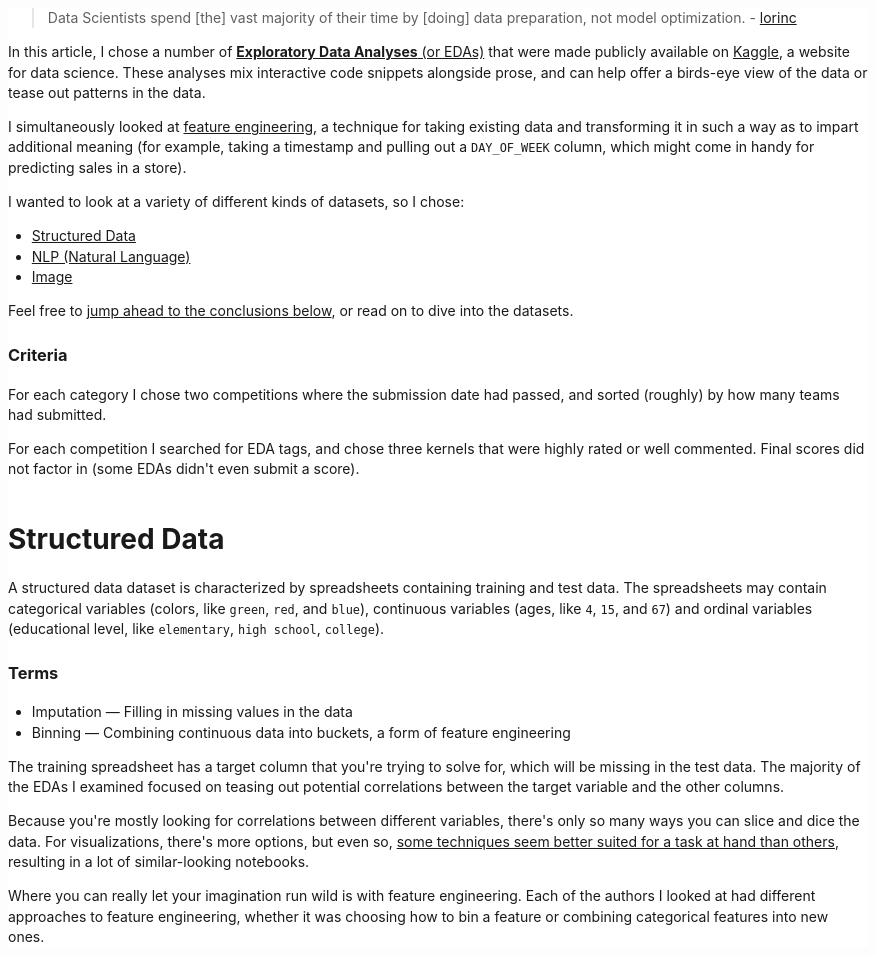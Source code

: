 > Data Scientists spend [the] vast majority of their time by [doing] data preparation, not model optimization. - [lorinc](https://www.kaggle.com/lorinc/feature-extraction-from-images)

In this article, I chose a number of [**Exploratory Data Analyses** (or EDAs)](https://www.kaggle.com/general/12796) that were made publicly available on [Kaggle](https://www.kaggle.com/), a website for data science. These analyses mix interactive code snippets alongside prose, and can help offer a birds-eye view of the data or tease out patterns in the data.

I simultaneously looked at [feature engineering](https://www.quora.com/Does-deep-learning-reduce-the-importance-of-feature-engineering), a technique for taking existing data and transforming it in such a way as to impart additional meaning (for example, taking a timestamp and pulling out a `DAY_OF_WEEK` column, which might come in handy for predicting sales in a store).

I wanted to look at a variety of different kinds of datasets, so I chose:

* [Structured Data](#structured-data)
* [NLP (Natural Language)](#nlp)
* [Image](#images)

Feel free to [jump ahead to the conclusions below](#conclusions), or read on to dive into the datasets.

### Criteria

For each category I chose two competitions where the submission date had passed, and sorted (roughly) by how many teams had submitted.

For each competition I searched for EDA tags, and chose three kernels that were highly rated or well commented. Final scores did not factor in (some EDAs didn't even submit a score).

# Structured Data

A structured data dataset is characterized by spreadsheets containing training and test data. The spreadsheets may contain categorical variables (colors, like `green`, `red`, and `blue`), continuous variables (ages, like `4`, `15`, and `67`) and ordinal variables (educational level, like `elementary`, `high school`, `college`).

### Terms
* Imputation &mdash; Filling in missing values in the data
* Binning &mdash; Combining continuous data into buckets, a form of feature engineering

The training spreadsheet has a target column that you're trying to solve for, which will be missing in the test data. The majority of the EDAs I examined focused on teasing out potential correlations between the target variable and the other columns.

Because you're mostly looking for correlations between different variables, there's only so many ways you can slice and dice the data. For visualizations, there's more options, but even so, [some techniques seem better suited for a task at hand than others](https://towardsdatascience.com/5-quick-and-easy-data-visualizations-in-python-with-code-a2284bae952f), resulting in a lot of similar-looking notebooks.

Where you can really let your imagination run wild is with feature engineering. Each of the authors I looked at had different approaches to feature engineering, whether it was choosing how to bin a feature or combining categorical features into new ones.
